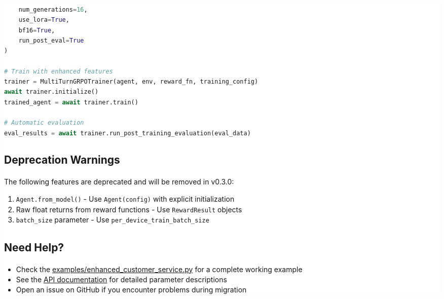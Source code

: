 ```python
    num_generations=16,
    use_lora=True,
    bf16=True,
    run_post_eval=True
)

# Train with enhanced features
trainer = MultiTurnGRPOTrainer(agent, env, reward_fn, training_config)
await trainer.initialize()
trained_agent = await trainer.train()

# Automatic evaluation
eval_results = await trainer.run_post_training_evaluation(eval_data)
```

## Deprecation Warnings

The following features are deprecated and will be removed in v0.3.0:

1. `Agent.from_model()` - Use `Agent(config)` with explicit initialization
2. Raw float returns from reward functions - Use `RewardResult` objects
3. `batch_size` parameter - Use `per_device_train_batch_size`

## Need Help?

- Check the [examples/enhanced_customer_service.py](examples/enhanced_customer_service.py) for a complete working example
- See the [API documentation](docs/api/) for detailed parameter descriptions
- Open an issue on GitHub if you encounter problems during migration 